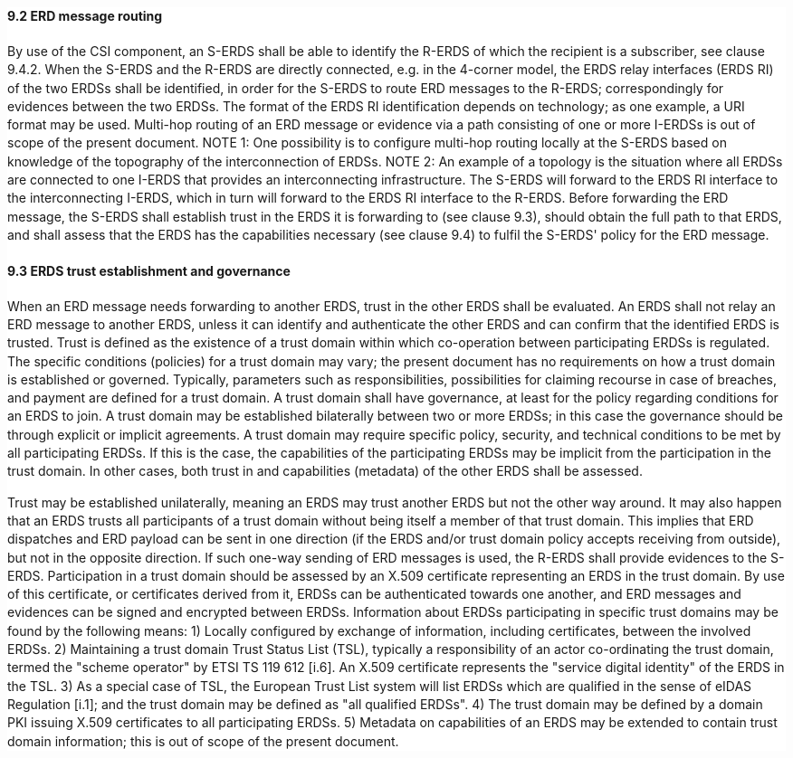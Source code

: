 #### 9.2 ERD message routing

By use of the CSI component, an S-ERDS shall be able to identify the R-ERDS of which the recipient is a subscriber, see clause 9.4.2. When the S-ERDS and the R-ERDS are directly connected, e.g. in the 4-corner model, the ERDS relay interfaces (ERDS RI) of the two ERDSs shall be identified, in order for the S-ERDS to route ERD messages to the R-ERDS; correspondingly for evidences between the two ERDSs. The format of the ERDS RI identification depends on technology; as one example, a URI format may be used. Multi-hop routing of an ERD message or evidence via a path consisting of one or more I-ERDSs is out of scope of the present document. NOTE 1: One possibility is to configure multi-hop routing locally at the S-ERDS based on knowledge of the topography of the interconnection of ERDSs. NOTE 2: An example of a topology is the situation where all ERDSs are connected to one I-ERDS that provides an interconnecting infrastructure. The S-ERDS will forward to the ERDS RI interface to the interconnecting I-ERDS, which in turn will forward to the ERDS RI interface to the R-ERDS. Before forwarding the ERD message, the S-ERDS shall establish trust in the ERDS it is forwarding to (see clause 9.3), should obtain the full path to that ERDS, and shall assess that the ERDS has the capabilities necessary (see clause 9.4) to fulfil the S-ERDS' policy for the ERD message.

#### 9.3 ERDS trust establishment and governance

When an ERD message needs forwarding to another ERDS, trust in the other ERDS shall be evaluated. An ERDS shall not relay an ERD message to another ERDS, unless it can identify and authenticate the other ERDS and can confirm that the identified ERDS is trusted. Trust is defined as the existence of a trust domain within which co-operation between participating ERDSs is regulated. The specific conditions (policies) for a trust domain may vary; the present document has no requirements on how a trust domain is established or governed. Typically, parameters such as responsibilities, possibilities for claiming recourse in case of breaches, and payment are defined for a trust domain. A trust domain shall have governance, at least for the policy regarding conditions for an ERDS to join. A trust domain may be established bilaterally between two or more ERDSs; in this case the governance should be through explicit or implicit agreements. A trust domain may require specific policy, security, and technical conditions to be met by all participating ERDSs. If this is the case, the capabilities of the participating ERDSs may be implicit from the participation in the trust domain. In other cases, both trust in and capabilities (metadata) of the other ERDS shall be assessed.


Trust may be established unilaterally, meaning an ERDS may trust another ERDS but not the other way around. It may also happen that an ERDS trusts all participants of a trust domain without being itself a member of that trust domain. This implies that ERD dispatches and ERD payload can be sent in one direction (if the ERDS and/or trust domain policy accepts receiving from outside), but not in the opposite direction. If such one-way sending of ERD messages is used, the R-ERDS shall provide evidences to the S-ERDS. Participation in a trust domain should be assessed by an X.509 certificate representing an ERDS in the trust domain. By use of this certificate, or certificates derived from it, ERDSs can be authenticated towards one another, and ERD messages and evidences can be signed and encrypted between ERDSs. Information about ERDSs participating in specific trust domains may be found by the following means: 1) Locally configured by exchange of information, including certificates, between the involved ERDSs. 2) Maintaining a trust domain Trust Status List (TSL), typically a responsibility of an actor co-ordinating the trust domain, termed the "scheme operator" by ETSI TS 119 612 [i.6]. An X.509 certificate represents the "service digital identity" of the ERDS in the TSL. 3) As a special case of TSL, the European Trust List system will list ERDSs which are qualified in the sense of eIDAS Regulation [i.1]; and the trust domain may be defined as "all qualified ERDSs". 4) The trust domain may be defined by a domain PKI issuing X.509 certificates to all participating ERDSs. 5) Metadata on capabilities of an ERDS may be extended to contain trust domain information; this is out of scope of the present document.
